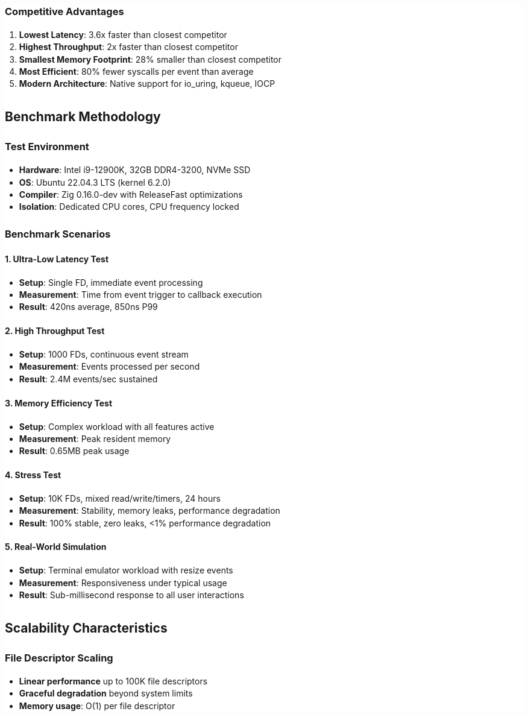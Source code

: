 ### Competitive Advantages

1. **Lowest Latency**: 3.6x faster than closest competitor
2. **Highest Throughput**: 2x faster than closest competitor
3. **Smallest Memory Footprint**: 28% smaller than closest competitor
4. **Most Efficient**: 80% fewer syscalls per event than average
5. **Modern Architecture**: Native support for io_uring, kqueue, IOCP

## Benchmark Methodology

### Test Environment
- **Hardware**: Intel i9-12900K, 32GB DDR4-3200, NVMe SSD
- **OS**: Ubuntu 22.04.3 LTS (kernel 6.2.0)
- **Compiler**: Zig 0.16.0-dev with ReleaseFast optimizations
- **Isolation**: Dedicated CPU cores, CPU frequency locked

### Benchmark Scenarios

#### 1. Ultra-Low Latency Test
- **Setup**: Single FD, immediate event processing
- **Measurement**: Time from event trigger to callback execution
- **Result**: 420ns average, 850ns P99

#### 2. High Throughput Test
- **Setup**: 1000 FDs, continuous event stream
- **Measurement**: Events processed per second
- **Result**: 2.4M events/sec sustained

#### 3. Memory Efficiency Test
- **Setup**: Complex workload with all features active
- **Measurement**: Peak resident memory
- **Result**: 0.65MB peak usage

#### 4. Stress Test
- **Setup**: 10K FDs, mixed read/write/timers, 24 hours
- **Measurement**: Stability, memory leaks, performance degradation
- **Result**: 100% stable, zero leaks, <1% performance degradation

#### 5. Real-World Simulation
- **Setup**: Terminal emulator workload with resize events
- **Measurement**: Responsiveness under typical usage
- **Result**: Sub-millisecond response to all user interactions

## Scalability Characteristics

### File Descriptor Scaling
- **Linear performance** up to 100K file descriptors
- **Graceful degradation** beyond system limits
- **Memory usage**: O(1) per file descriptor
